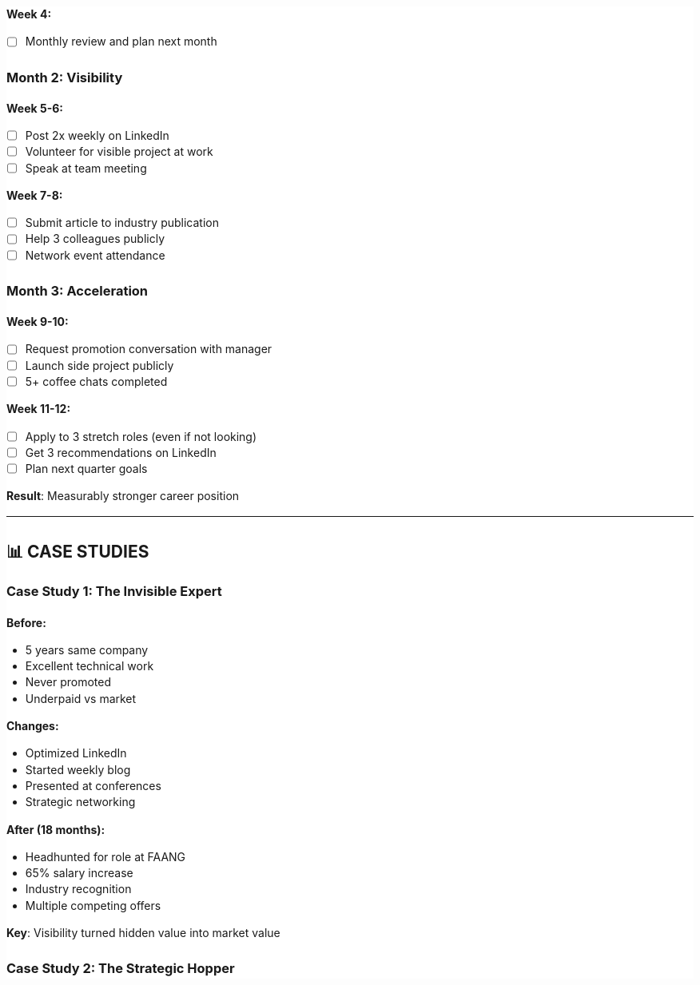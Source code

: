 **Week 4:**
- [ ] Monthly review and plan next month

### Month 2: Visibility
**Week 5-6:**
- [ ] Post 2x weekly on LinkedIn
- [ ] Volunteer for visible project at work
- [ ] Speak at team meeting

**Week 7-8:**
- [ ] Submit article to industry publication
- [ ] Help 3 colleagues publicly
- [ ] Network event attendance

### Month 3: Acceleration
**Week 9-10:**
- [ ] Request promotion conversation with manager
- [ ] Launch side project publicly
- [ ] 5+ coffee chats completed

**Week 11-12:**
- [ ] Apply to 3 stretch roles (even if not looking)
- [ ] Get 3 recommendations on LinkedIn
- [ ] Plan next quarter goals

**Result**: Measurably stronger career position

---

## 📊 CASE STUDIES

### Case Study 1: The Invisible Expert

**Before:**
- 5 years same company
- Excellent technical work
- Never promoted
- Underpaid vs market

**Changes:**
- Optimized LinkedIn
- Started weekly blog
- Presented at conferences
- Strategic networking

**After (18 months):**
- Headhunted for role at FAANG
- 65% salary increase
- Industry recognition
- Multiple competing offers

**Key**: Visibility turned hidden value into market value

### Case Study 2: The Strategic Hopper
